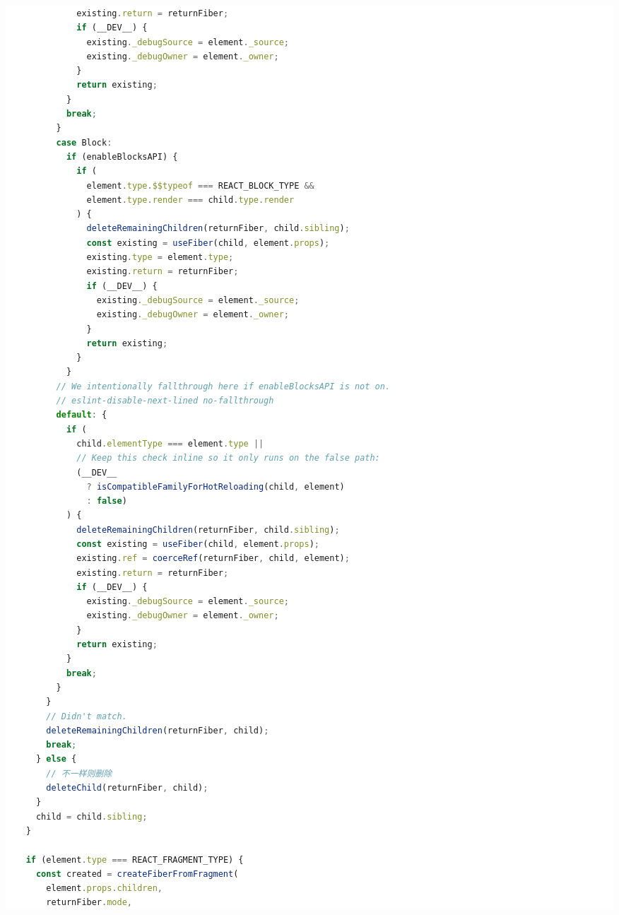 ```js
              existing.return = returnFiber;
              if (__DEV__) {
                existing._debugSource = element._source;
                existing._debugOwner = element._owner;
              }
              return existing;
            }
            break;
          }
          case Block:
            if (enableBlocksAPI) {
              if (
                element.type.$$typeof === REACT_BLOCK_TYPE &&
                element.type.render === child.type.render
              ) {
                deleteRemainingChildren(returnFiber, child.sibling);
                const existing = useFiber(child, element.props);
                existing.type = element.type;
                existing.return = returnFiber;
                if (__DEV__) {
                  existing._debugSource = element._source;
                  existing._debugOwner = element._owner;
                }
                return existing;
              }
            }
          // We intentionally fallthrough here if enableBlocksAPI is not on.
          // eslint-disable-next-lined no-fallthrough
          default: {
            if (
              child.elementType === element.type ||
              // Keep this check inline so it only runs on the false path:
              (__DEV__
                ? isCompatibleFamilyForHotReloading(child, element)
                : false)
            ) {
              deleteRemainingChildren(returnFiber, child.sibling);
              const existing = useFiber(child, element.props);
              existing.ref = coerceRef(returnFiber, child, element);
              existing.return = returnFiber;
              if (__DEV__) {
                existing._debugSource = element._source;
                existing._debugOwner = element._owner;
              }
              return existing;
            }
            break;
          }
        }
        // Didn't match.
        deleteRemainingChildren(returnFiber, child);
        break;
      } else {
        // 不一样则删除
        deleteChild(returnFiber, child);
      }
      child = child.sibling;
    }

    if (element.type === REACT_FRAGMENT_TYPE) {
      const created = createFiberFromFragment(
        element.props.children,
        returnFiber.mode,
```